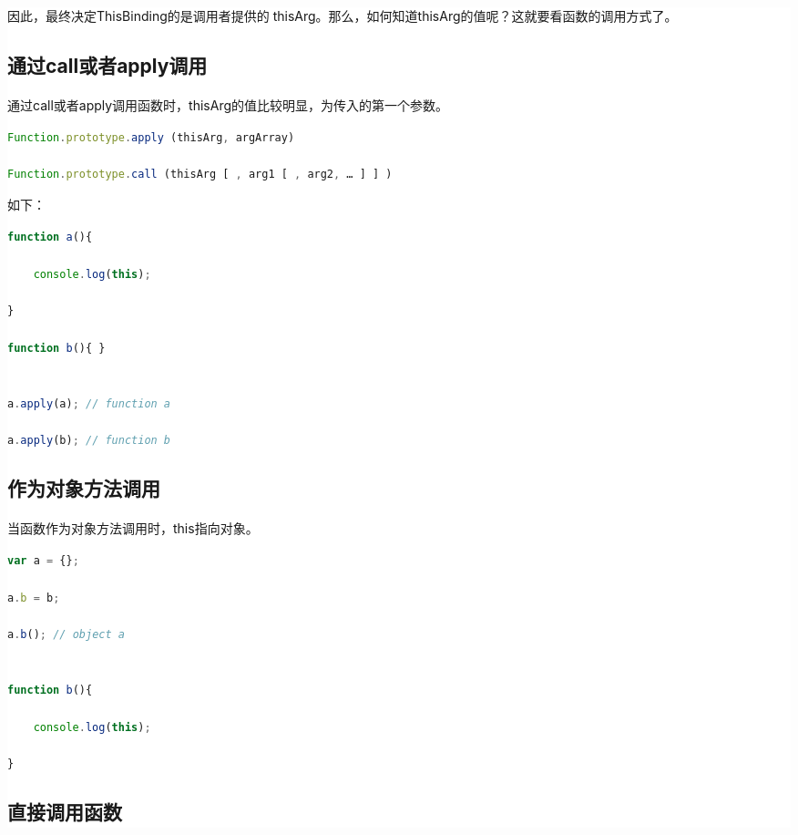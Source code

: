  

因此，最终决定ThisBinding的是调用者提供的 thisArg。那么，如何知道thisArg的值呢？这就要看函数的调用方式了。

 

## 通过call或者apply调用

通过call或者apply调用函数时，thisArg的值比较明显，为传入的第一个参数。

```javascript
Function.prototype.apply (thisArg, argArray)

Function.prototype.call (thisArg [ , arg1 [ , arg2, … ] ] )
```

 

如下：

```javascript
function a(){

    console.log(this);

}

function b(){ }


a.apply(a); // function a

a.apply(b); // function b
```


## 作为对象方法调用

当函数作为对象方法调用时，this指向对象。

```javascript
var a = {};

a.b = b;

a.b(); // object a


function b(){

    console.log(this);

}
```


## 直接调用函数
